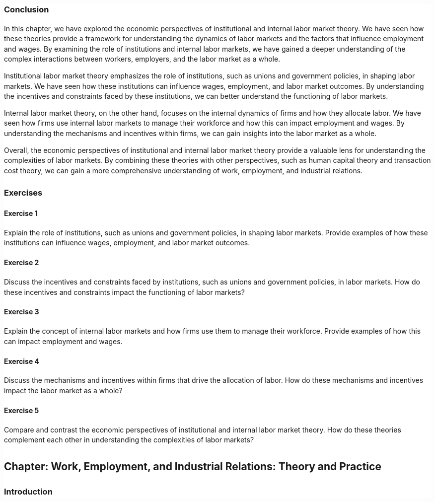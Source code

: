 
### Conclusion

In this chapter, we have explored the economic perspectives of institutional and internal labor market theory. We have seen how these theories provide a framework for understanding the dynamics of labor markets and the factors that influence employment and wages. By examining the role of institutions and internal labor markets, we have gained a deeper understanding of the complex interactions between workers, employers, and the labor market as a whole.

Institutional labor market theory emphasizes the role of institutions, such as unions and government policies, in shaping labor markets. We have seen how these institutions can influence wages, employment, and labor market outcomes. By understanding the incentives and constraints faced by these institutions, we can better understand the functioning of labor markets.

Internal labor market theory, on the other hand, focuses on the internal dynamics of firms and how they allocate labor. We have seen how firms use internal labor markets to manage their workforce and how this can impact employment and wages. By understanding the mechanisms and incentives within firms, we can gain insights into the labor market as a whole.

Overall, the economic perspectives of institutional and internal labor market theory provide a valuable lens for understanding the complexities of labor markets. By combining these theories with other perspectives, such as human capital theory and transaction cost theory, we can gain a more comprehensive understanding of work, employment, and industrial relations.

### Exercises

#### Exercise 1
Explain the role of institutions, such as unions and government policies, in shaping labor markets. Provide examples of how these institutions can influence wages, employment, and labor market outcomes.

#### Exercise 2
Discuss the incentives and constraints faced by institutions, such as unions and government policies, in labor markets. How do these incentives and constraints impact the functioning of labor markets?

#### Exercise 3
Explain the concept of internal labor markets and how firms use them to manage their workforce. Provide examples of how this can impact employment and wages.

#### Exercise 4
Discuss the mechanisms and incentives within firms that drive the allocation of labor. How do these mechanisms and incentives impact the labor market as a whole?

#### Exercise 5
Compare and contrast the economic perspectives of institutional and internal labor market theory. How do these theories complement each other in understanding the complexities of labor markets?


## Chapter: Work, Employment, and Industrial Relations: Theory and Practice

### Introduction
